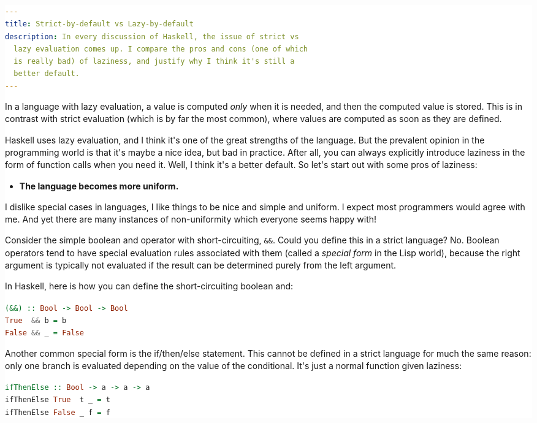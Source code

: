 ```yaml
---
title: Strict-by-default vs Lazy-by-default
description: In every discussion of Haskell, the issue of strict vs
  lazy evaluation comes up. I compare the pros and cons (one of which
  is really bad) of laziness, and justify why I think it's still a
  better default.
---
```


In a language with lazy evaluation, a value is computed *only* when it
is needed, and then the computed value is stored. This is in contrast
with strict evaluation (which is by far the most common), where values
are computed as soon as they are defined.

Haskell uses lazy evaluation, and I think it's one of the great
strengths of the language. But the prevalent opinion in the
programming world is that it's maybe a nice idea, but bad in
practice. After all, you can always explicitly introduce laziness in
the form of function calls when you need it. Well, I think it's a
better default. So let's start out with some pros of laziness:

- **The language becomes more uniform.**

I dislike special cases in languages, I like things to be nice and
simple and uniform. I expect most programmers would agree with me. And
yet there are many instances of non-uniformity which everyone seems
happy with!

Consider the simple boolean and operator with short-circuiting,
`&&`. Could you define this in a strict language? No. Boolean
operators tend to have special evaluation rules associated with them
(called a *special form* in the Lisp world), because the right
argument is typically not evaluated if the result can be determined
purely from the left argument.

In Haskell, here is how you can define the short-circuiting boolean
and:

```haskell
(&&) :: Bool -> Bool -> Bool
True  && b = b
False && _ = False
```

Another common special form is the if/then/else statement. This cannot
be defined in a strict language for much the same reason: only one
branch is evaluated depending on the value of the conditional. It's
just a normal function given laziness:

```haskell
ifThenElse :: Bool -> a -> a -> a
ifThenElse True  t _ = t
ifThenElse False _ f = f
```

